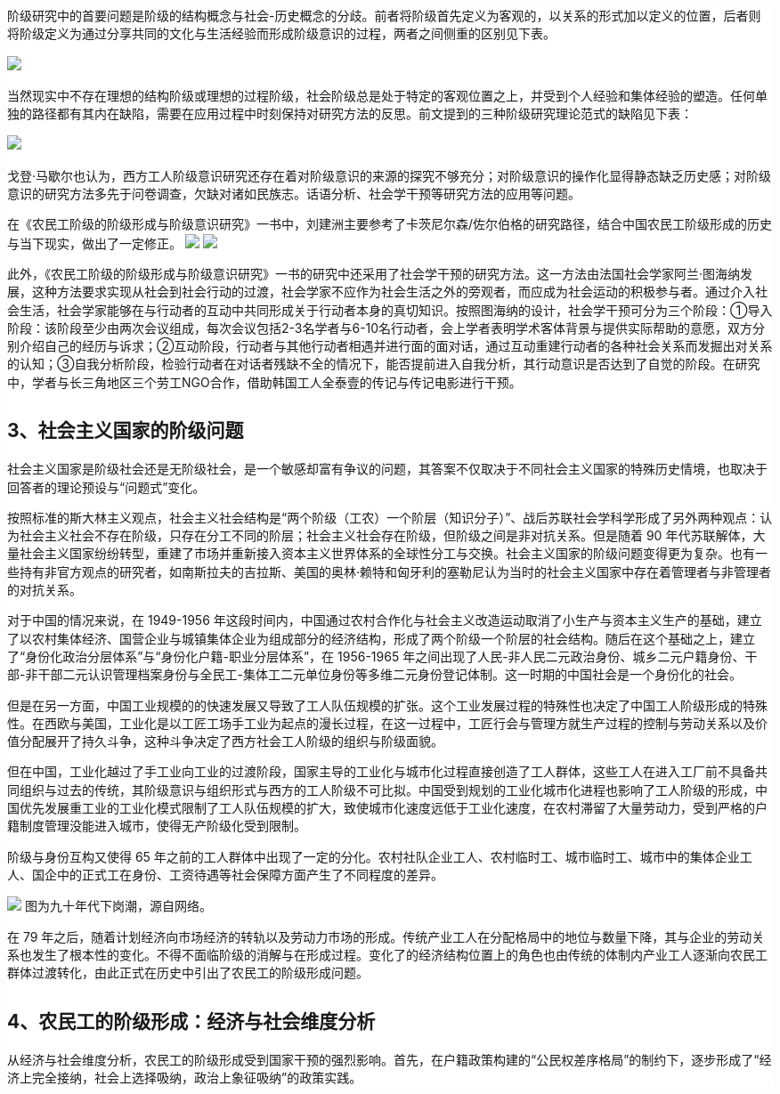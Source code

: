 阶级研究中的首要问题是阶级的结构概念与社会-历史概念的分歧。前者将阶级首先定义为客观的，以关系的形式加以定义的位置，后者则将阶级定义为通过分享共同的文化与生活经验而形成阶级意识的过程，两者之间侧重的区别见下表。

![](https://github.com/yuukoamamiya/memo/blob/main/img/2022-11-2%2020-28-19/202211022042434.jpg?raw=true)

当然现实中不存在理想的结构阶级或理想的过程阶级，社会阶级总是处于特定的客观位置之上，并受到个人经验和集体经验的塑造。任何单独的路径都有其内在缺陷，需要在应用过程中时刻保持对研究方法的反思。前文提到的三种阶级研究理论范式的缺陷见下表：

![](https://github.com/yuukoamamiya/memo/blob/main/img/2022-11-2%2020-28-19/202211022042435.jpg?raw=true)

戈登·马歇尔也认为，西方工人阶级意识研究还存在着对阶级意识的来源的探究不够充分；对阶级意识的操作化显得静态缺乏历史感；对阶级意识的研究方法多先于问卷调查，欠缺对诸如民族志。话语分析、社会学干预等研究方法的应用等问题。

在《农民工阶级的阶级形成与阶级意识研究》一书中，刘建洲主要参考了卡茨尼尔森/佐尔伯格的研究路径，结合中国农民工阶级形成的历史与当下现实，做出了一定修正。
![](https://github.com/yuukoamamiya/memo/blob/main/img/2022-11-2%2020-28-19/202211022042436.jpg?raw=true)
![](https://github.com/yuukoamamiya/memo/blob/main/img/2022-11-2%2020-28-19/202211022042437.jpg?raw=true)

此外，《农民工阶级的阶级形成与阶级意识研究》一书的研究中还采用了社会学干预的研究方法。这一方法由法国社会学家阿兰·图海纳发展，这种方法要求实现从社会到社会行动的过渡，社会学家不应作为社会生活之外的旁观者，而应成为社会运动的积极参与者。通过介入社会生活，社会学家能够在与行动者的互动中共同形成关于行动者本身的真切知识。按照图海纳的设计，社会学干预可分为三个阶段：①导入阶段：该阶段至少由两次会议组成，每次会议包括2-3名学者与6-10名行动者，会上学者表明学术客体背景与提供实际帮助的意愿，双方分别介绍自己的经历与诉求；②互动阶段，行动者与其他行动者相遇并进行面的面对话，通过互动重建行动者的各种社会关系而发掘出对关系的认知；③自我分析阶段，检验行动者在对话者残缺不全的情况下，能否提前进入自我分析，其行动意识是否达到了自觉的阶段。在研究中，学者与长三角地区三个劳工NGO合作，借助韩国工人全泰壹的传记与传记电影进行干预。

## 3、社会主义国家的阶级问题

社会主义国家是阶级社会还是无阶级社会，是一个敏感却富有争议的问题，其答案不仅取决于不同社会主义国家的特殊历史情境，也取决于回答者的理论预设与“问题式”变化。

按照标准的斯大林主义观点，社会主义社会结构是“两个阶级（工农）一个阶层（知识分子）”、战后苏联社会学科学形成了另外两种观点：认为社会主义社会不存在阶级，只存在分工不同的阶层；社会主义社会存在阶级，但阶级之间是非对抗关系。但是随着 90 年代苏联解体，大量社会主义国家纷纷转型，重建了市场并重新接入资本主义世界体系的全球性分工与交换。社会主义国家的阶级问题变得更为复杂。也有一些持有非官方观点的研究者，如南斯拉夫的吉拉斯、美国的奥林·赖特和匈牙利的塞勒尼认为当时的社会主义国家中存在着管理者与非管理者的对抗关系。

对于中国的情况来说，在 1949-1956 年这段时间内，中国通过农村合作化与社会主义改造运动取消了小生产与资本主义生产的基础，建立了以农村集体经济、国营企业与城镇集体企业为组成部分的经济结构，形成了两个阶级一个阶层的社会结构。随后在这个基础之上，建立了“身份化政治分层体系”与“身份化户籍-职业分层体系”，在 1956-1965 年之间出现了人民-非人民二元政治身份、城乡二元户籍身份、干部-非干部二元认识管理档案身份与全民工-集体工二元单位身份等多维二元身份登记体制。这一时期的中国社会是一个身份化的社会。

但是在另一方面，中国工业规模的的快速发展又导致了工人队伍规模的扩张。这个工业发展过程的特殊性也决定了中国工人阶级形成的特殊性。在西欧与美国，工业化是以工匠工场手工业为起点的漫长过程，在这一过程中，工匠行会与管理方就生产过程的控制与劳动关系以及价值分配展开了持久斗争，这种斗争决定了西方社会工人阶级的组织与阶级面貌。

但在中国，工业化越过了手工业向工业的过渡阶段，国家主导的工业化与城市化过程直接创造了工人群体，这些工人在进入工厂前不具备共同组织与过去的传统，其阶级意识与组织形式与西方的工人阶级不可比拟。中国受到规划的工业化城市化进程也影响了工人阶级的形成，中国优先发展重工业的工业化模式限制了工人队伍规模的扩大，致使城市化速度远低于工业化速度，在农村滞留了大量劳动力，受到严格的户籍制度管理没能进入城市，使得无产阶级化受到限制。

阶级与身份互构又使得 65 年之前的工人群体中出现了一定的分化。农村社队企业工人、农村临时工、城市临时工、城市中的集体企业工人、国企中的正式工在身份、工资待遇等社会保障方面产生了不同程度的差异。

![](https://github.com/yuukoamamiya/memo/blob/main/img/2022-11-2%2020-28-19/202211022042438.jpg?raw=true)
图为九十年代下岗潮，源自网络。

在 79 年之后，随着计划经济向市场经济的转轨以及劳动力市场的形成。传统产业工人在分配格局中的地位与数量下降，其与企业的劳动关系也发生了根本性的变化。不得不面临阶级的消解与在形成过程。变化了的经济结构位置上的角色也由传统的体制内产业工人逐渐向农民工群体过渡转化，由此正式在历史中引出了农民工的阶级形成问题。

## 4、农民工的阶级形成：经济与社会维度分析

从经济与社会维度分析，农民工的阶级形成受到国家干预的强烈影响。首先，在户籍政策构建的“公民权差序格局”的制约下，逐步形成了“经济上完全接纳，社会上选择吸纳，政治上象征吸纳”的政策实践。

